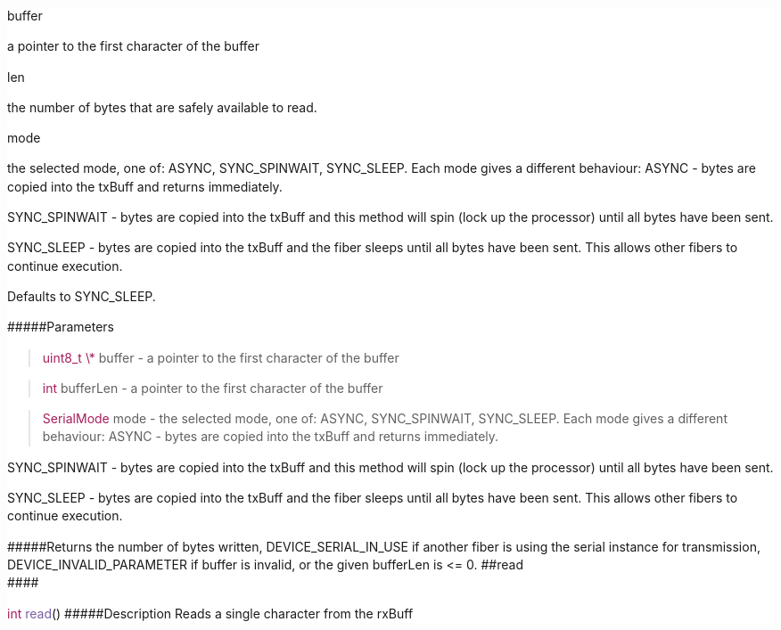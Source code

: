 

 buffer


 a pointer to the first character of the buffer



 len


 the number of bytes that are safely available to read.



 mode


 the selected mode, one of: ASYNC, SYNC_SPINWAIT, SYNC_SLEEP. Each mode gives a different behaviour:  ASYNC - bytes are copied into the txBuff and returns immediately.

SYNC_SPINWAIT - bytes are copied into the txBuff and this method
                will spin (lock up the processor) until all bytes
                have been sent.

SYNC_SLEEP - bytes are copied into the txBuff and the fiber sleeps
             until all bytes have been sent. This allows other fibers
             to continue execution.



Defaults to SYNC_SLEEP.




#####Parameters

>  <div style='color:#a71d5d; display:inline-block'>uint8_t \*</div> buffer - a pointer to the first character of the buffer

>  <div style='color:#a71d5d; display:inline-block'>int</div> bufferLen - a pointer to the first character of the buffer

>  <div style='color:#a71d5d; display:inline-block'>SerialMode</div> mode - the selected mode, one of: ASYNC, SYNC_SPINWAIT, SYNC_SLEEP. Each mode gives a different behaviour:  ASYNC - bytes are copied into the txBuff and returns immediately.

SYNC_SPINWAIT - bytes are copied into the txBuff and this method
                will spin (lock up the processor) until all bytes
                have been sent.

SYNC_SLEEP - bytes are copied into the txBuff and the fiber sleeps
             until all bytes have been sent. This allows other fibers
             to continue execution.

#####Returns
the number of bytes written, DEVICE_SERIAL_IN_USE if another fiber is using the serial instance for transmission, DEVICE_INVALID_PARAMETER if buffer is invalid, or the given bufferLen is <= 0.
##read
<br/>
####<div style='color:#a71d5d; display:inline-block'>int</div> <div style='color:#795da3; display:inline-block'>read</div>()
#####Description
Reads a single character from the rxBuff
